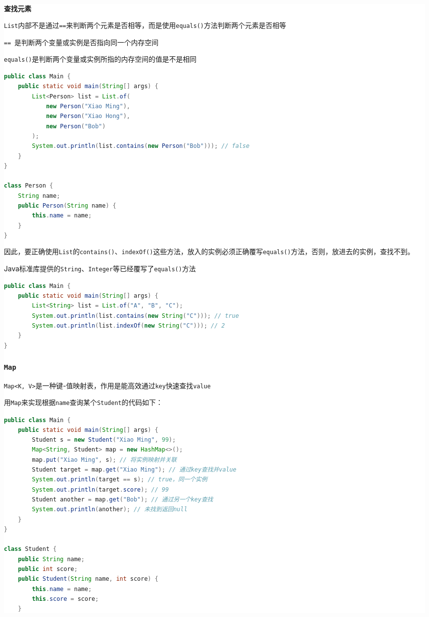 **查找元素**

`List`内部不是通过`==`来判断两个元素是否相等，而是使用`equals()`方法判断两个元素是否相等

`== `是判断两个变量或实例是否指向同一个内存空间

`equals()`是判断两个变量或实例所指的内存空间的值是不是相同

```java
public class Main {
    public static void main(String[] args) {
        List<Person> list = List.of(
            new Person("Xiao Ming"),
            new Person("Xiao Hong"),
            new Person("Bob")
        );
        System.out.println(list.contains(new Person("Bob"))); // false
    }
}

class Person {
    String name;
    public Person(String name) {
        this.name = name;
    }
}
```

因此，要正确使用`List`的`contains()`、`indexOf()`这些方法，放入的实例必须正确覆写`equals()`方法，否则，放进去的实例，查找不到。

Java标准库提供的`String`、`Integer`等已经覆写了`equals()`方法

```java
public class Main {
    public static void main(String[] args) {
        List<String> list = List.of("A", "B", "C");
        System.out.println(list.contains(new String("C"))); // true
        System.out.println(list.indexOf(new String("C"))); // 2
    }
}
```

### `Map`

`Map<K, V>`是一种键-值映射表，作用是能高效通过`key`快速查找`value`

用`Map`来实现根据`name`查询某个`Student`的代码如下：

```java
public class Main {
    public static void main(String[] args) {
        Student s = new Student("Xiao Ming", 99);
        Map<String, Student> map = new HashMap<>();
        map.put("Xiao Ming", s); // 将实例映射并关联
        Student target = map.get("Xiao Ming"); // 通过key查找并value
        System.out.println(target == s); // true，同一个实例
        System.out.println(target.score); // 99
        Student another = map.get("Bob"); // 通过另一个key查找
        System.out.println(another); // 未找到返回null
    }
}

class Student {
    public String name;
    public int score;
    public Student(String name, int score) {
        this.name = name;
        this.score = score;
    }
```